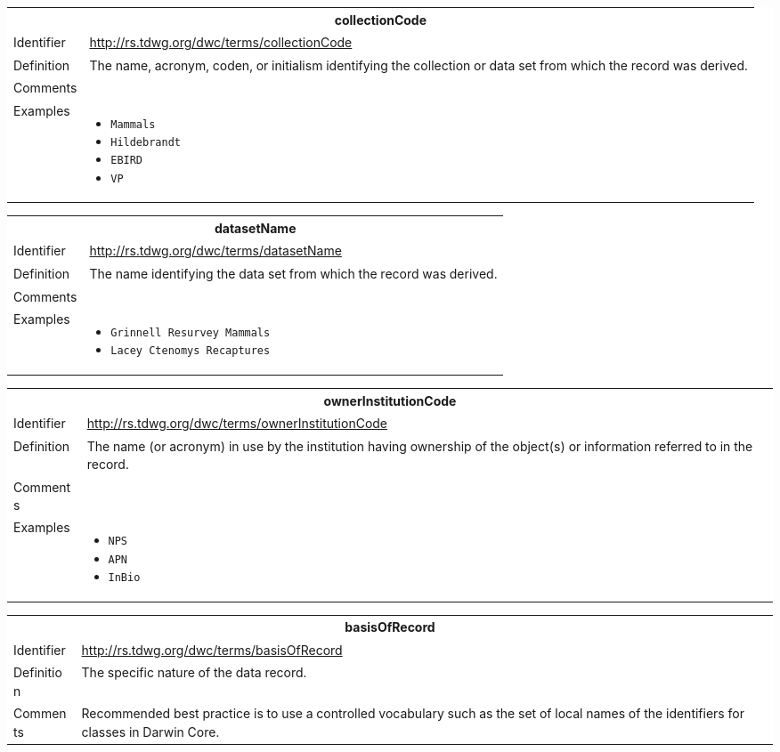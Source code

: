 <table class="table">
  <tbody>
    <tr class="table-secondary"><th colspan="2">collectionCode</th></tr>
    <tr><td>Identifier</td><td><a href="http://rs.tdwg.org/dwc/terms/collectionCode">http://rs.tdwg.org/dwc/terms/collectionCode</a></td></tr>
    <tr><td>Definition</td><td>The name, acronym, coden, or initialism identifying the collection or data set from which the record was derived.</td></tr>
    <tr><td>Comments</td><td></td></tr>
    <tr><td>Examples</td><td><ul class="list-group list-group-flush"><li class="list-group-item"><code>Mammals</code></li><li class="list-group-item"><code>Hildebrandt</code></li><li class="list-group-item"><code>EBIRD</code></li><li class="list-group-item"><code>VP</code></li></ul></td></tr>
  </tbody>
</table>
<p class="invisible">
  <span id="dwc:datasetName"></span>
    <span id="datasetName"></span>
  </p>
<table class="table">
  <tbody>
    <tr class="table-secondary"><th colspan="2">datasetName</th></tr>
    <tr><td>Identifier</td><td><a href="http://rs.tdwg.org/dwc/terms/datasetName">http://rs.tdwg.org/dwc/terms/datasetName</a></td></tr>
    <tr><td>Definition</td><td>The name identifying the data set from which the record was derived.</td></tr>
    <tr><td>Comments</td><td></td></tr>
    <tr><td>Examples</td><td><ul class="list-group list-group-flush"><li class="list-group-item"><code>Grinnell Resurvey Mammals</code></li><li class="list-group-item"><code>Lacey Ctenomys Recaptures</code></li></ul></td></tr>
  </tbody>
</table>
<p class="invisible">
  <span id="dwc:ownerInstitutionCode"></span>
    <span id="ownerInstitutionCode"></span>
  </p>
<table class="table">
  <tbody>
    <tr class="table-secondary"><th colspan="2">ownerInstitutionCode</th></tr>
    <tr><td>Identifier</td><td><a href="http://rs.tdwg.org/dwc/terms/ownerInstitutionCode">http://rs.tdwg.org/dwc/terms/ownerInstitutionCode</a></td></tr>
    <tr><td>Definition</td><td>The name (or acronym) in use by the institution having ownership of the object(s) or information referred to in the record.</td></tr>
    <tr><td>Comments</td><td></td></tr>
    <tr><td>Examples</td><td><ul class="list-group list-group-flush"><li class="list-group-item"><code>NPS</code></li><li class="list-group-item"><code>APN</code></li><li class="list-group-item"><code>InBio</code></li></ul></td></tr>
  </tbody>
</table>
<p class="invisible">
  <span id="dwc:basisOfRecord"></span>
    <span id="basisOfRecord"></span>
  </p>
<table class="table">
  <tbody>
    <tr class="table-secondary"><th colspan="2">basisOfRecord</th></tr>
    <tr><td>Identifier</td><td><a href="http://rs.tdwg.org/dwc/terms/basisOfRecord">http://rs.tdwg.org/dwc/terms/basisOfRecord</a></td></tr>
    <tr><td>Definition</td><td>The specific nature of the data record.</td></tr>
    <tr><td>Comments</td><td>Recommended best practice is to use a controlled vocabulary such as the set of local names of the identifiers for classes in Darwin Core.</td></tr>